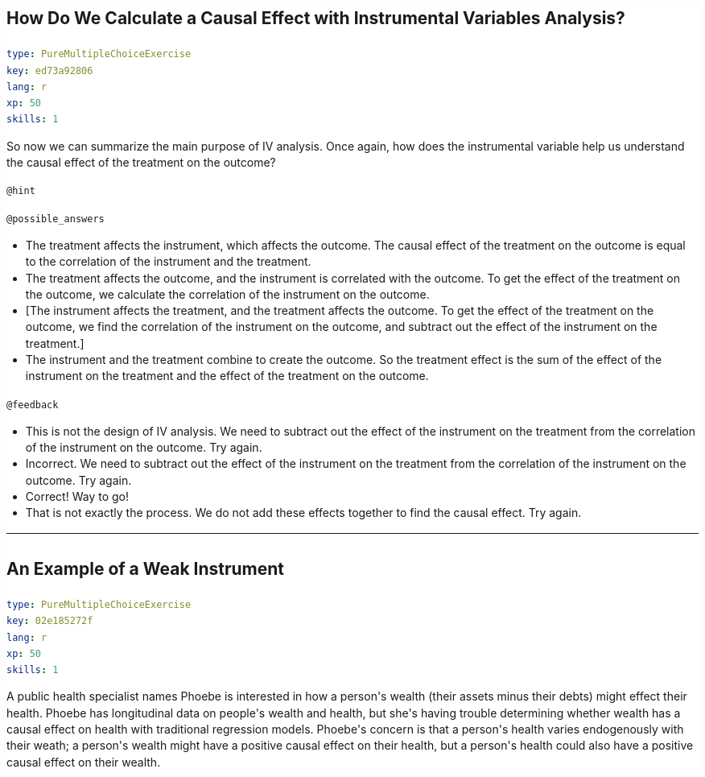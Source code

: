 
## How Do We Calculate a Causal Effect with Instrumental Variables Analysis?

```yaml
type: PureMultipleChoiceExercise
key: ed73a92806
lang: r
xp: 50
skills: 1
```

So now we can summarize the main purpose of IV analysis. Once again, how does the instrumental variable help us understand the causal effect of the treatment on the outcome?

`@hint`


`@possible_answers`
- The treatment affects the instrument, which affects the outcome. The causal effect of the treatment on the outcome is equal to the correlation of the instrument and the treatment.
- The treatment affects the outcome, and the instrument is correlated with the outcome. To get the effect of the treatment on the outcome, we calculate the correlation of the instrument on the outcome.
- [The instrument affects the treatment, and the treatment affects the outcome. To get the effect of the treatment on the outcome, we find the correlation of the instrument on the outcome, and subtract out the effect of the instrument on the treatment.]
- The instrument and the treatment combine to create the outcome. So the treatment effect is the sum of the effect of the instrument on the treatment and the effect of the treatment on the outcome.

`@feedback`
- This is not the design of IV analysis. We need to subtract out the effect of the instrument on the treatment from the correlation of the instrument on the outcome. Try again.
- Incorrect. We need to subtract out the effect of the instrument on the treatment from the correlation of the instrument on the outcome. Try again.
- Correct! Way to go!
- That is not exactly the process. We do not add these effects together to find the causal effect. Try again.

---

## An Example of a Weak Instrument

```yaml
type: PureMultipleChoiceExercise
key: 02e185272f
lang: r
xp: 50
skills: 1
```

A public health specialist names Phoebe is interested in how a person's wealth (their assets minus their debts) might effect their health. Phoebe has longitudinal data on people's wealth and health, but she's having trouble determining whether wealth has a causal effect on health with traditional regression models. Phoebe's concern is that a person's health varies endogenously with their weath; a person's wealth might have a positive causal effect on their health, but a person's health could also have a positive causal effect on their wealth. 
